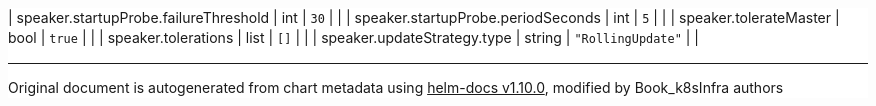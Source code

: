 | speaker.startupProbe.failureThreshold | int | `30` |  |
| speaker.startupProbe.periodSeconds | int | `5` |  |
| speaker.tolerateMaster | bool | `true` |  |
| speaker.tolerations | list | `[]` |  |
| speaker.updateStrategy.type | string | `"RollingUpdate"` |  |

----------------------------------------------
Original document is autogenerated from chart metadata using [helm-docs v1.10.0](https://github.com/norwoodj/helm-docs/releases/v1.10.0), modified by Book_k8sInfra authors
